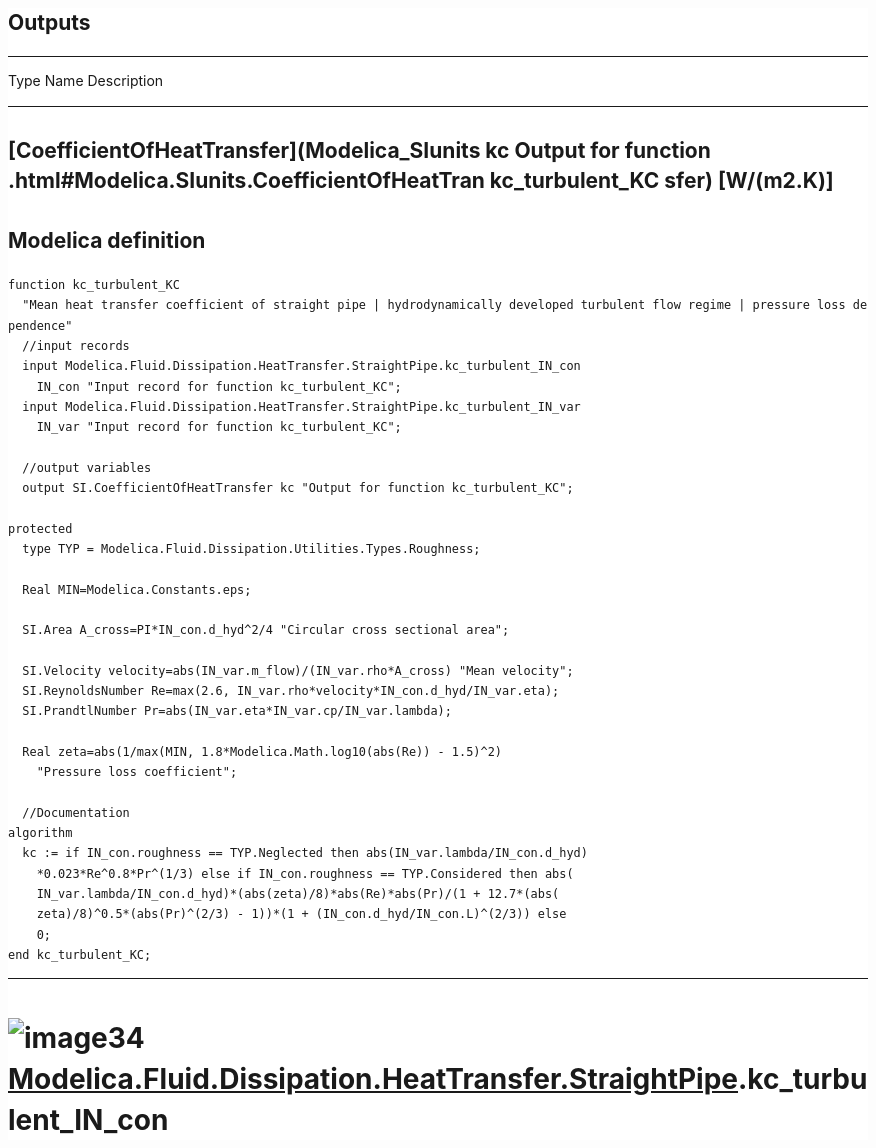 Outputs
-------

  -------------------------------------------------------------------------
  Type                                         Name Description
  -------------------------------------------- ---- -----------------------
  [CoefficientOfHeatTransfer](Modelica_SIunits kc   Output for function
  .html#Modelica.SIunits.CoefficientOfHeatTran      kc\_turbulent\_KC
  sfer)                                             [W/(m2.K)]
  -------------------------------------------------------------------------

Modelica definition
-------------------

    function kc_turbulent_KC 
      "Mean heat transfer coefficient of straight pipe | hydrodynamically developed turbulent flow regime | pressure loss dependence"
      //input records
      input Modelica.Fluid.Dissipation.HeatTransfer.StraightPipe.kc_turbulent_IN_con
        IN_con "Input record for function kc_turbulent_KC";
      input Modelica.Fluid.Dissipation.HeatTransfer.StraightPipe.kc_turbulent_IN_var
        IN_var "Input record for function kc_turbulent_KC";

      //output variables
      output SI.CoefficientOfHeatTransfer kc "Output for function kc_turbulent_KC";

    protected 
      type TYP = Modelica.Fluid.Dissipation.Utilities.Types.Roughness;

      Real MIN=Modelica.Constants.eps;

      SI.Area A_cross=PI*IN_con.d_hyd^2/4 "Circular cross sectional area";

      SI.Velocity velocity=abs(IN_var.m_flow)/(IN_var.rho*A_cross) "Mean velocity";
      SI.ReynoldsNumber Re=max(2.6, IN_var.rho*velocity*IN_con.d_hyd/IN_var.eta);
      SI.PrandtlNumber Pr=abs(IN_var.eta*IN_var.cp/IN_var.lambda);

      Real zeta=abs(1/max(MIN, 1.8*Modelica.Math.log10(abs(Re)) - 1.5)^2) 
        "Pressure loss coefficient";

      //Documentation
    algorithm 
      kc := if IN_con.roughness == TYP.Neglected then abs(IN_var.lambda/IN_con.d_hyd)
        *0.023*Re^0.8*Pr^(1/3) else if IN_con.roughness == TYP.Considered then abs(
        IN_var.lambda/IN_con.d_hyd)*(abs(zeta)/8)*abs(Re)*abs(Pr)/(1 + 12.7*(abs(
        zeta)/8)^0.5*(abs(Pr)^(2/3) - 1))*(1 + (IN_con.d_hyd/IN_con.L)^(2/3)) else 
        0;
    end kc_turbulent_KC;

* * * * *

![image34](Modelica.Fluid.Dissipation.HeatTransfer.StraightPipe.kc_turbulent_IN_conI.png) [Modelica.Fluid.Dissipation.HeatTransfer.StraightPipe](Modelica_Fluid_Dissipation_HeatTransfer_StraightPipe.html#Modelica.Fluid.Dissipation.HeatTransfer.StraightPipe).kc\_turbulent\_IN\_con
=======================================================================================================================================================================================================================================================================================
